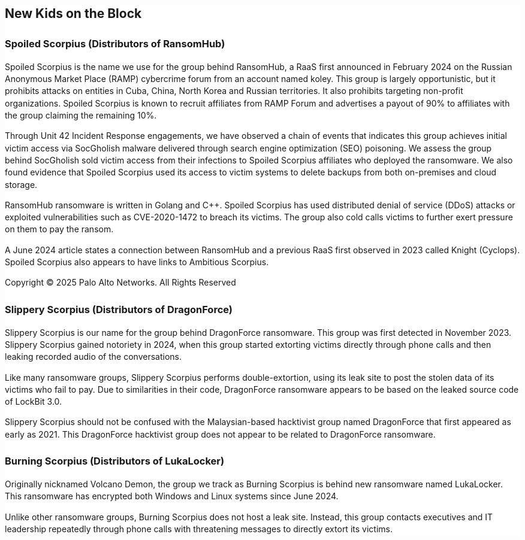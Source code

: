 ## New Kids on the Block

### Spoiled Scorpius (Distributors of RansomHub)
Spoiled Scorpius is the name we use for the group behind RansomHub, a RaaS first announced in
February 2024 on the Russian Anonymous Market Place (RAMP) cybercrime forum from an account
named koley. This group is largely opportunistic, but it prohibits attacks on entities in Cuba, China,
North Korea and Russian territories. It also prohibits targeting non-profit organizations. Spoiled
Scorpius is known to recruit affiliates from RAMP Forum and advertises a payout of 90% to affiliates
with the group claiming the remaining 10%.

Through Unit 42 Incident Response engagements, we have observed a chain of events that indicates
this group achieves initial victim access via SocGholish malware delivered through search engine
optimization (SEO) poisoning. We assess the group behind SocGholish sold victim access from their
infections to Spoiled Scorpius affiliates who deployed the ransomware. We also found evidence that
Spoiled Scorpius used its access to victim systems to delete backups from both on-premises and cloud
storage.

RansomHub ransomware is written in Golang and C++. Spoiled Scorpius has used distributed denial
of service (DDoS) attacks or exploited vulnerabilities such as CVE-2020-1472 to breach its victims.
The group also cold calls victims to further exert pressure on them to pay the ransom.

A June 2024 article states a connection between RansomHub and a previous RaaS first observed in
2023 called Knight (Cyclops). Spoiled Scorpius also appears to have links to Ambitious Scorpius.

Copyright © 2025 Palo Alto Networks. All Rights Reserved

### Slippery Scorpius (Distributors of DragonForce)
Slippery Scorpius is our name for the group behind DragonForce ransomware. This group was first
detected in November 2023. Slippery Scorpius gained notoriety in 2024, when this group started
extorting victims directly through phone calls and then leaking recorded audio of the conversations.

Like many ransomware groups, Slippery Scorpius performs double-extortion, using its leak site to post
the stolen data of its victims who fail to pay. Due to similarities in their code, DragonForce
ransomware appears to be based on the leaked source code of LockBit 3.0.

Slippery Scorpius should not be confused with the Malaysian-based hacktivist group named
DragonForce that first appeared as early as 2021. This DragonForce hacktivist group does not appear
to be related to DragonForce ransomware.

### Burning Scorpius (Distributors of LukaLocker)
Originally nicknamed Volcano Demon, the group we track as Burning Scorpius is behind new
ransomware named LukaLocker. This ransomware has encrypted both Windows and Linux systems
since June 2024.

Unlike other ransomware groups, Burning Scorpius does not host a leak site. Instead, this group
contacts executives and IT leadership repeatedly through phone calls with threatening messages to
directly extort its victims.
